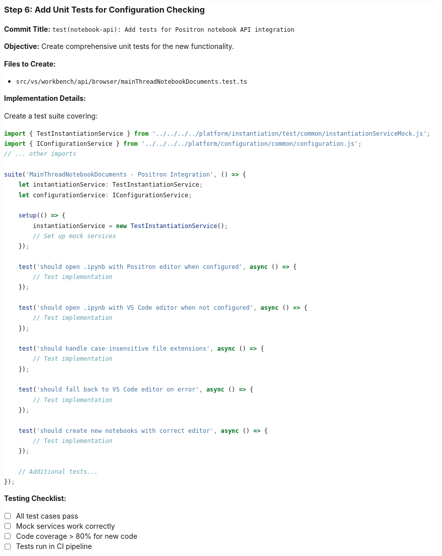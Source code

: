 
### Step 6: Add Unit Tests for Configuration Checking

**Commit Title:** `test(notebook-api): Add tests for Positron notebook API integration`

**Objective:** Create comprehensive unit tests for the new functionality.

**Files to Create:**
- `src/vs/workbench/api/browser/mainThreadNotebookDocuments.test.ts`

**Implementation Details:**

Create a test suite covering:

```typescript
import { TestInstantiationService } from '../../../../platform/instantiation/test/common/instantiationServiceMock.js';
import { IConfigurationService } from '../../../../platform/configuration/common/configuration.js';
// ... other imports

suite('MainThreadNotebookDocuments - Positron Integration', () => {
    let instantiationService: TestInstantiationService;
    let configurationService: IConfigurationService;
    
    setup(() => {
        instantiationService = new TestInstantiationService();
        // Set up mock services
    });
    
    test('should open .ipynb with Positron editor when configured', async () => {
        // Test implementation
    });
    
    test('should open .ipynb with VS Code editor when not configured', async () => {
        // Test implementation
    });
    
    test('should handle case-insensitive file extensions', async () => {
        // Test implementation
    });
    
    test('should fall back to VS Code editor on error', async () => {
        // Test implementation
    });
    
    test('should create new notebooks with correct editor', async () => {
        // Test implementation
    });
    
    // Additional tests...
});
```

**Testing Checklist:**
- [ ] All test cases pass
- [ ] Mock services work correctly
- [ ] Code coverage > 80% for new code
- [ ] Tests run in CI pipeline
